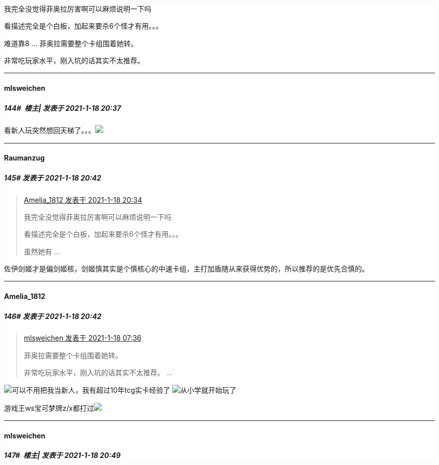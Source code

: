 我完全没觉得菲奥拉厉害啊可以麻烦说明一下吗

看描述完全是个白板，加起来要杀6个怪才有用。。。

难道靠8 ...</blockquote>
菲奥拉需要整个卡组围着她转。

非常吃玩家水平，刚入坑的话其实不太推荐。


-----

####  mlsweichen  
##### 144#         楼主| 发表于 2021-1-18 20:37


看新人玩突然想回天梯了。。。<img src="https://static.saraba1st.com/image/smiley/face2017/048.png" referrerpolicy="no-referrer">


-----

####  Raumanzug  
##### 145#       发表于 2021-1-18 20:42


<blockquote><a href="httphttps://bbs.saraba1st.com/2b/forum.php?mod=redirect&amp;goto=findpost&amp;pid=50075778&amp;ptid=1981965" target="_blank">Amelia_1812 发表于 2021-1-18 20:34</a>

我完全没觉得菲奥拉厉害啊可以麻烦说明一下吗

看描述完全是个白板，加起来要杀6个怪才有用。。。

虽然她有 ...</blockquote>
佐伊剑姬才是偏剑姬核，剑姬慎其实是个慎核心的中速卡组，主打加盾随从来获得优势的，所以推荐的是优先合慎的。


-----

####  Amelia_1812  
##### 146#       发表于 2021-1-18 20:42


<blockquote><a href="httphttps://bbs.saraba1st.com/2b/forum.php?mod=redirect&amp;goto=findpost&amp;pid=50075794&amp;ptid=1981965" target="_blank">mlsweichen 发表于 2021-1-18 07:36</a>

菲奥拉需要整个卡组围着她转。

非常吃玩家水平，刚入坑的话其实不太推荐。 ...</blockquote>
<img src="https://static.saraba1st.com/image/smiley/face2017/002.png" referrerpolicy="no-referrer">可以不用把我当新人，我有超过10年tcg实卡经验了
<img src="https://static.saraba1st.com/image/smiley/face2017/044.png" referrerpolicy="no-referrer">从小学就开始玩了

游戏王ws宝可梦牌z/x都打过<img src="https://static.saraba1st.com/image/smiley/face2017/044.png" referrerpolicy="no-referrer">


-----

####  mlsweichen  
##### 147#         楼主| 发表于 2021-1-18 20:49
